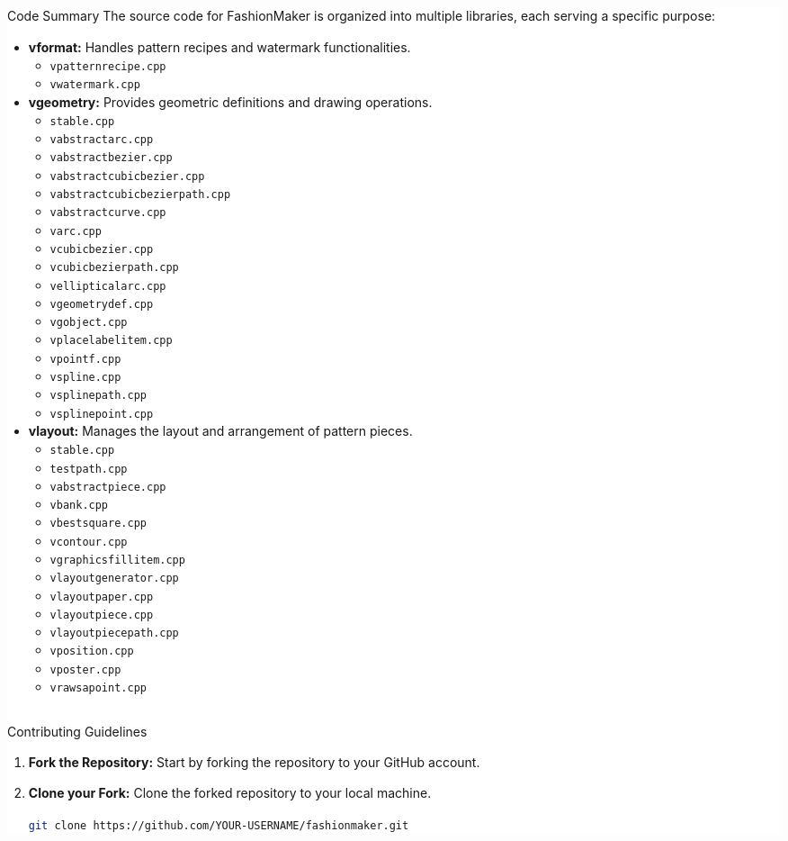 ##

Code Summary
The source code for FashionMaker is organized into multiple libraries, each serving a specific purpose:

- **vformat:** Handles pattern recipes and watermark functionalities.
  - `vpatternrecipe.cpp`
  - `vwatermark.cpp`
- **vgeometry:** Provides geometric definitions and drawing operations.
  - `stable.cpp`
  - `vabstractarc.cpp`
  - `vabstractbezier.cpp`
  - `vabstractcubicbezier.cpp`
  - `vabstractcubicbezierpath.cpp`
  - `vabstractcurve.cpp`
  - `varc.cpp`
  - `vcubicbezier.cpp`
  - `vcubicbezierpath.cpp`
  - `vellipticalarc.cpp`
  - `vgeometrydef.cpp`
  - `vgobject.cpp`
  - `vplacelabelitem.cpp`
  - `vpointf.cpp`
  - `vspline.cpp`
  - `vsplinepath.cpp`
  - `vsplinepoint.cpp`
- **vlayout:** Manages the layout and arrangement of pattern pieces.
  - `stable.cpp`
  - `testpath.cpp`
  - `vabstractpiece.cpp`
  - `vbank.cpp`
  - `vbestsquare.cpp`
  - `vcontour.cpp`
  - `vgraphicsfillitem.cpp`
  - `vlayoutgenerator.cpp`
  - `vlayoutpaper.cpp`
  - `vlayoutpiece.cpp`
  - `vlayoutpiecepath.cpp`
  - `vposition.cpp`
  - `vposter.cpp`
  - `vrawsapoint.cpp`

##


Contributing Guidelines

1. **Fork the Repository:**
   Start by forking the repository to your GitHub account.
   
2. **Clone your Fork:**
   Clone the forked repository to your local machine.
   ```sh
   git clone https://github.com/YOUR-USERNAME/fashionmaker.git
   ```
